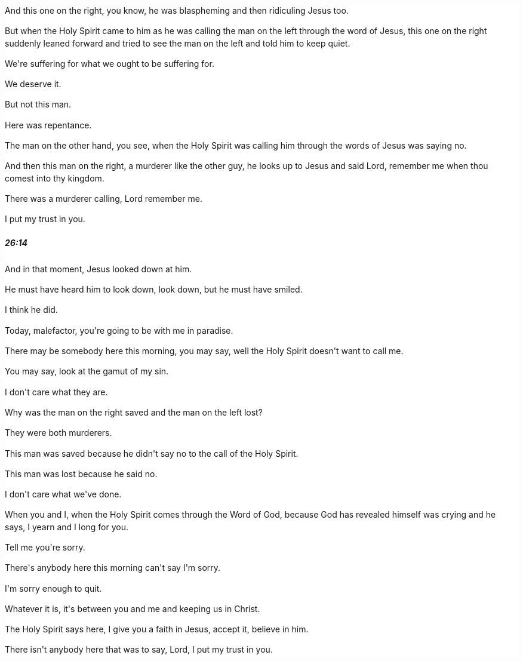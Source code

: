 And this one on the right, you know, he was blaspheming and then ridiculing Jesus too.

But when the Holy Spirit came to him as he was calling the man on the left through the word of Jesus, this one on the right suddenly leaned forward and tried to see the man on the left and told him to keep quiet.

We're suffering for what we ought to be suffering for.

We deserve it.

But not this man.

Here was repentance.

The man on the other hand, you see, when the Holy Spirit was calling him through the words of Jesus was saying no.

And then this man on the right, a murderer like the other guy, he looks up to Jesus and said Lord, remember me when thou comest into thy kingdom.

There was a murderer calling, Lord remember me.

I put my trust in you.

##### 26:14

And in that moment, Jesus looked down at him.

He must have heard him to look down, look down, but he must have smiled.

I think he did.

Today, malefactor, you're going to be with me in paradise.

There may be somebody here this morning, you may say, well the Holy Spirit doesn't want to call me.

You may say, look at the gamut of my sin.

I don't care what they are.

Why was the man on the right saved and the man on the left lost?

They were both murderers.

This man was saved because he didn't say no to the call of the Holy Spirit.

This man was lost because he said no.

I don't care what we've done.

When you and I, when the Holy Spirit comes through the Word of God, because God has revealed himself was crying and he says, I yearn and I long for you.

Tell me you're sorry.

There's anybody here this morning can't say I'm sorry.

I'm sorry enough to quit.

Whatever it is, it's between you and me and keeping us in Christ.

The Holy Spirit says here, I give you a faith in Jesus, accept it, believe in him.

There isn't anybody here that was to say, Lord, I put my trust in you.
